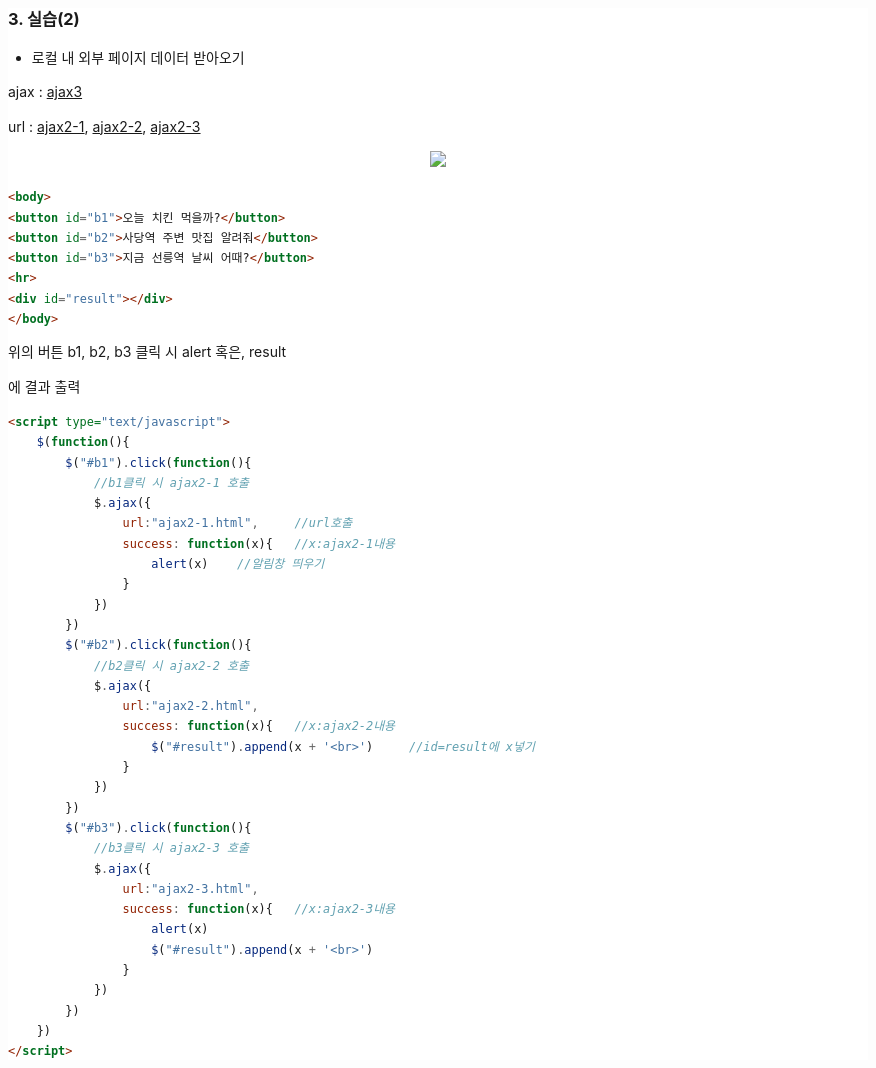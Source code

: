 ### 3. 실습(2)

- 로컬 내 외부 페이지 데이터 받아오기

ajax : [ajax3](./WebContent/ajax3.html)

url : [ajax2-1](./WebContent/ajax2-1.html), [ajax2-2](./WebContent/ajax2-2.html), [ajax2-3](./WebContent/ajax2-3.html)

<p align="center"><img src="https://user-images.githubusercontent.com/64455378/233682933-9aad5f20-d0ff-4dff-90f4-0b8ac0a86d1e.gif"></p>


```html
<body>
<button id="b1">오늘 치킨 먹을까?</button>
<button id="b2">사당역 주변 맛집 알려줘</button>
<button id="b3">지금 선릉역 날씨 어때?</button>
<hr>
<div id="result"></div>
</body>
```

위의 버튼 b1, b2, b3 클릭 시 alert 혹은, result <div>에 결과 출력

```html
<script type="text/javascript">
	$(function(){
		$("#b1").click(function(){
			//b1클릭 시 ajax2-1 호출
			$.ajax({
				url:"ajax2-1.html",		//url호출
				success: function(x){	//x:ajax2-1내용
					alert(x)	//알림창 띄우기
				}
			})
		})
		$("#b2").click(function(){
			//b2클릭 시 ajax2-2 호출
			$.ajax({
				url:"ajax2-2.html",
				success: function(x){	//x:ajax2-2내용
					$("#result").append(x + '<br>')		//id=result에 x넣기
				}
			})
		})
		$("#b3").click(function(){
			//b3클릭 시 ajax2-3 호출
			$.ajax({
				url:"ajax2-3.html",
				success: function(x){	//x:ajax2-3내용
					alert(x)
					$("#result").append(x + '<br>')
				}
			})
		})
	})
</script>
```

